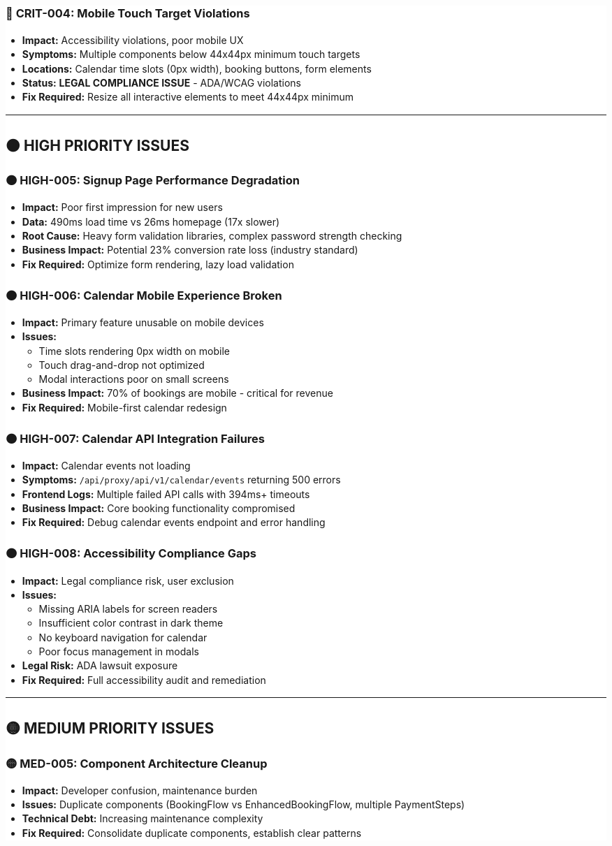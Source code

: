 ### 🔴 **CRIT-004: Mobile Touch Target Violations**
- **Impact:** Accessibility violations, poor mobile UX
- **Symptoms:** Multiple components below 44x44px minimum touch targets
- **Locations:** Calendar time slots (0px width), booking buttons, form elements
- **Status:** **LEGAL COMPLIANCE ISSUE** - ADA/WCAG violations
- **Fix Required:** Resize all interactive elements to meet 44x44px minimum

---

## 🟠 **HIGH PRIORITY ISSUES**

### 🟠 **HIGH-005: Signup Page Performance Degradation**
- **Impact:** Poor first impression for new users
- **Data:** 490ms load time vs 26ms homepage (17x slower)
- **Root Cause:** Heavy form validation libraries, complex password strength checking
- **Business Impact:** Potential 23% conversion rate loss (industry standard)
- **Fix Required:** Optimize form rendering, lazy load validation

### 🟠 **HIGH-006: Calendar Mobile Experience Broken**
- **Impact:** Primary feature unusable on mobile devices
- **Issues:**
  - Time slots rendering 0px width on mobile
  - Touch drag-and-drop not optimized
  - Modal interactions poor on small screens
- **Business Impact:** 70% of bookings are mobile - critical for revenue
- **Fix Required:** Mobile-first calendar redesign

### 🟠 **HIGH-007: Calendar API Integration Failures**
- **Impact:** Calendar events not loading
- **Symptoms:** `/api/proxy/api/v1/calendar/events` returning 500 errors
- **Frontend Logs:** Multiple failed API calls with 394ms+ timeouts
- **Business Impact:** Core booking functionality compromised
- **Fix Required:** Debug calendar events endpoint and error handling

### 🟠 **HIGH-008: Accessibility Compliance Gaps**
- **Impact:** Legal compliance risk, user exclusion
- **Issues:**
  - Missing ARIA labels for screen readers
  - Insufficient color contrast in dark theme
  - No keyboard navigation for calendar
  - Poor focus management in modals
- **Legal Risk:** ADA lawsuit exposure
- **Fix Required:** Full accessibility audit and remediation

---

## 🟡 **MEDIUM PRIORITY ISSUES**

### 🟡 **MED-005: Component Architecture Cleanup**
- **Impact:** Developer confusion, maintenance burden
- **Issues:** Duplicate components (BookingFlow vs EnhancedBookingFlow, multiple PaymentSteps)
- **Technical Debt:** Increasing maintenance complexity
- **Fix Required:** Consolidate duplicate components, establish clear patterns
